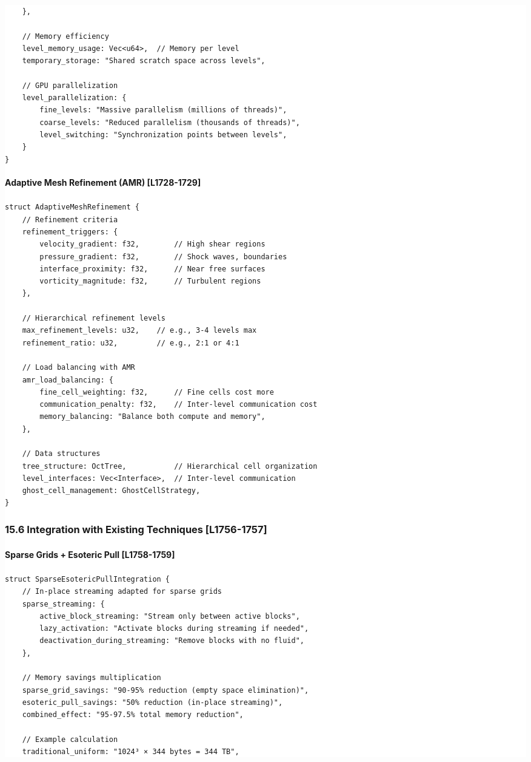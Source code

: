 ```simulation-format-research/research/16-current-simulation-memory-formats.md#L1702-1726
    },

    // Memory efficiency
    level_memory_usage: Vec<u64>,  // Memory per level
    temporary_storage: "Shared scratch space across levels",

    // GPU parallelization
    level_parallelization: {
        fine_levels: "Massive parallelism (millions of threads)",
        coarse_levels: "Reduced parallelism (thousands of threads)",
        level_switching: "Synchronization points between levels",
    }
}
```

#### Adaptive Mesh Refinement (AMR) [L1728-1729]
```simulation-format-research/research/16-current-simulation-memory-formats.md#L1730-1754
struct AdaptiveMeshRefinement {
    // Refinement criteria
    refinement_triggers: {
        velocity_gradient: f32,        // High shear regions
        pressure_gradient: f32,        // Shock waves, boundaries
        interface_proximity: f32,      // Near free surfaces
        vorticity_magnitude: f32,      // Turbulent regions
    },

    // Hierarchical refinement levels
    max_refinement_levels: u32,    // e.g., 3-4 levels max
    refinement_ratio: u32,         // e.g., 2:1 or 4:1

    // Load balancing with AMR
    amr_load_balancing: {
        fine_cell_weighting: f32,      // Fine cells cost more
        communication_penalty: f32,    // Inter-level communication cost
        memory_balancing: "Balance both compute and memory",
    },

    // Data structures
    tree_structure: OctTree,           // Hierarchical cell organization
    level_interfaces: Vec<Interface>,  // Inter-level communication
    ghost_cell_management: GhostCellStrategy,
}
```

### 15.6 Integration with Existing Techniques [L1756-1757]

#### Sparse Grids + Esoteric Pull [L1758-1759]
```simulation-format-research/research/16-current-simulation-memory-formats.md#L1760-1780
struct SparseEsotericPullIntegration {
    // In-place streaming adapted for sparse grids
    sparse_streaming: {
        active_block_streaming: "Stream only between active blocks",
        lazy_activation: "Activate blocks during streaming if needed",
        deactivation_during_streaming: "Remove blocks with no fluid",
    },

    // Memory savings multiplication
    sparse_grid_savings: "90-95% reduction (empty space elimination)",
    esoteric_pull_savings: "50% reduction (in-place streaming)",
    combined_effect: "95-97.5% total memory reduction",

    // Example calculation
    traditional_uniform: "1024³ × 344 bytes = 344 TB",
```